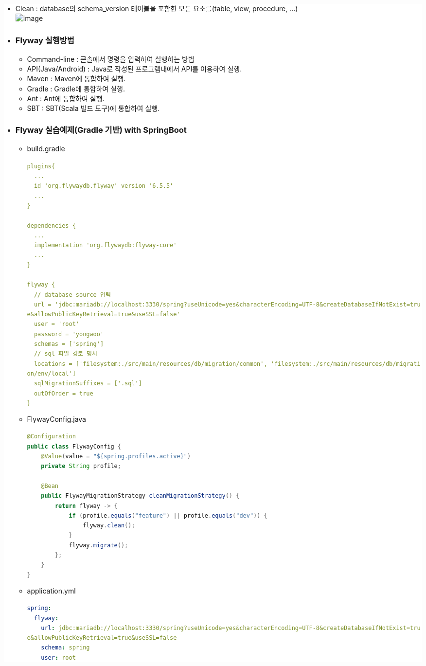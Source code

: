   - Clean : database의 schema_version 테이블을 포함한 모든 요소를(table, view, procedure, ...)\
  ![image](https://user-images.githubusercontent.com/21374902/153998219-14a5a9c2-6e46-423a-94f4-5ab6d70d102e.png)
- ### Flyway 실행방법
  - Command-line : 콘솔에서 명령을 입력하여 실행하는 방법
  - API(Java/Android) : Java로 작성된 프로그램내에서 API를 이용하여 실행.
  - Maven : Maven에 통합하여 실행.
  - Gradle : Gradle에 통합하여 실행.
  - Ant : Ant에 통합하여 실행.
  - SBT : SBT(Scala 빌드 도구)에 통합하여 실행.

- ### Flyway 실습예제(Gradle 기반) with SpringBoot
  - build.gradle
    ```yml
    plugins{
      ...
      id 'org.flywaydb.flyway' version '6.5.5'
      ...
    }

    dependencies {
      ...
      implementation 'org.flywaydb:flyway-core'
      ...
    }

    flyway {
      // database source 입력
      url = 'jdbc:mariadb://localhost:3330/spring?useUnicode=yes&characterEncoding=UTF-8&createDatabaseIfNotExist=true&allowPublicKeyRetrieval=true&useSSL=false'
      user = 'root'
      password = 'yongwoo'
      schemas = ['spring']
      // sql 파일 경로 명시
      locations = ['filesystem:./src/main/resources/db/migration/common', 'filesystem:./src/main/resources/db/migration/env/local']
      sqlMigrationSuffixes = ['.sql']
      outOfOrder = true
    }
    ```
  - FlywayConfig.java
    ```java
    @Configuration
    public class FlywayConfig {
        @Value(value = "${spring.profiles.active}")
        private String profile;

        @Bean
        public FlywayMigrationStrategy cleanMigrationStrategy() {
            return flyway -> {
                if (profile.equals("feature") || profile.equals("dev")) {
                    flyway.clean();
                }
                flyway.migrate();
            };
        }
    }
    ```
  - application.yml
    ```yml
    spring:
      flyway:
        url: jdbc:mariadb://localhost:3330/spring?useUnicode=yes&characterEncoding=UTF-8&createDatabaseIfNotExist=true&allowPublicKeyRetrieval=true&useSSL=false
        schema: spring
        user: root
